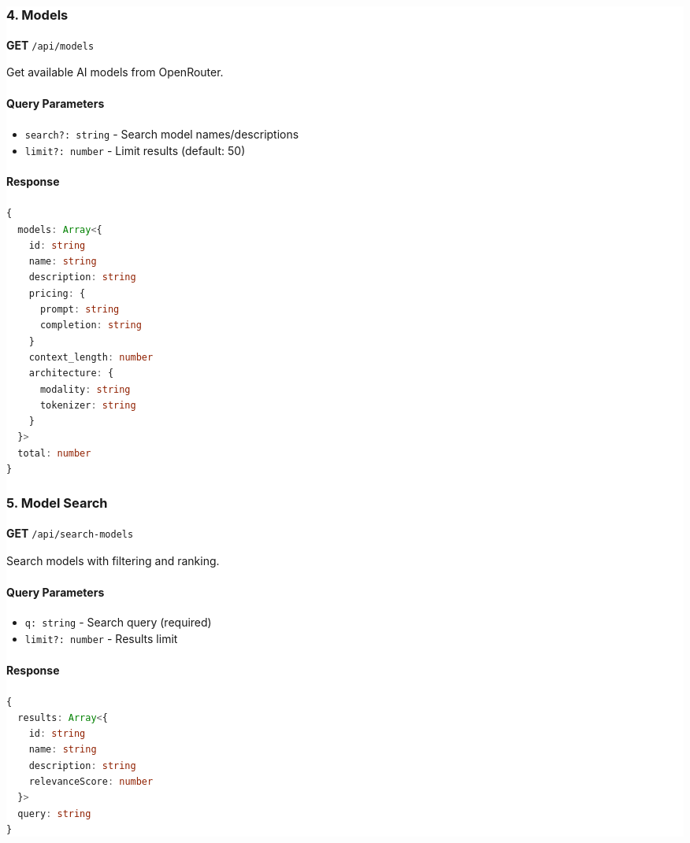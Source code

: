 ### 4. Models
**GET** `/api/models`

Get available AI models from OpenRouter.

#### Query Parameters
- `search?: string` - Search model names/descriptions
- `limit?: number` - Limit results (default: 50)

#### Response
```typescript
{
  models: Array<{
    id: string
    name: string
    description: string
    pricing: {
      prompt: string
      completion: string
    }
    context_length: number
    architecture: {
      modality: string
      tokenizer: string
    }
  }>
  total: number
}
```

### 5. Model Search
**GET** `/api/search-models`

Search models with filtering and ranking.

#### Query Parameters
- `q: string` - Search query (required)
- `limit?: number` - Results limit

#### Response
```typescript
{
  results: Array<{
    id: string
    name: string
    description: string
    relevanceScore: number
  }>
  query: string
}
```
